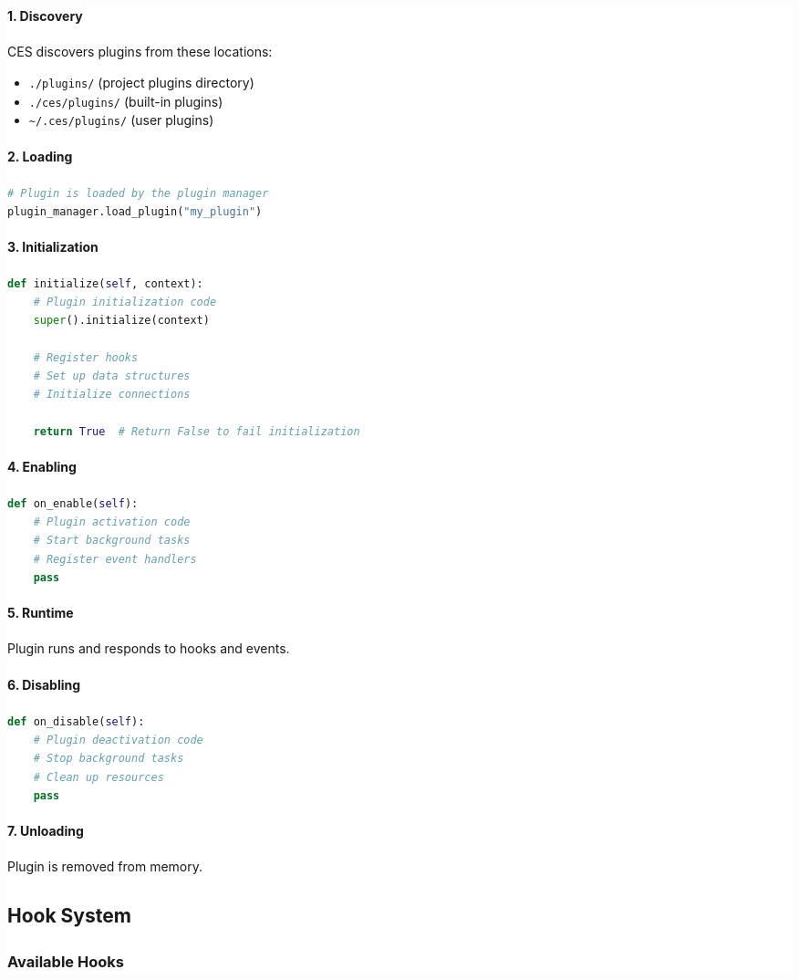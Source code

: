 #### 1. Discovery
CES discovers plugins from these locations:
- `./plugins/` (project plugins directory)
- `./ces/plugins/` (built-in plugins)
- `~/.ces/plugins/` (user plugins)

#### 2. Loading
```python
# Plugin is loaded by the plugin manager
plugin_manager.load_plugin("my_plugin")
```

#### 3. Initialization
```python
def initialize(self, context):
    # Plugin initialization code
    super().initialize(context)

    # Register hooks
    # Set up data structures
    # Initialize connections

    return True  # Return False to fail initialization
```

#### 4. Enabling
```python
def on_enable(self):
    # Plugin activation code
    # Start background tasks
    # Register event handlers
    pass
```

#### 5. Runtime
Plugin runs and responds to hooks and events.

#### 6. Disabling
```python
def on_disable(self):
    # Plugin deactivation code
    # Stop background tasks
    # Clean up resources
    pass
```

#### 7. Unloading
Plugin is removed from memory.

## Hook System

### Available Hooks
